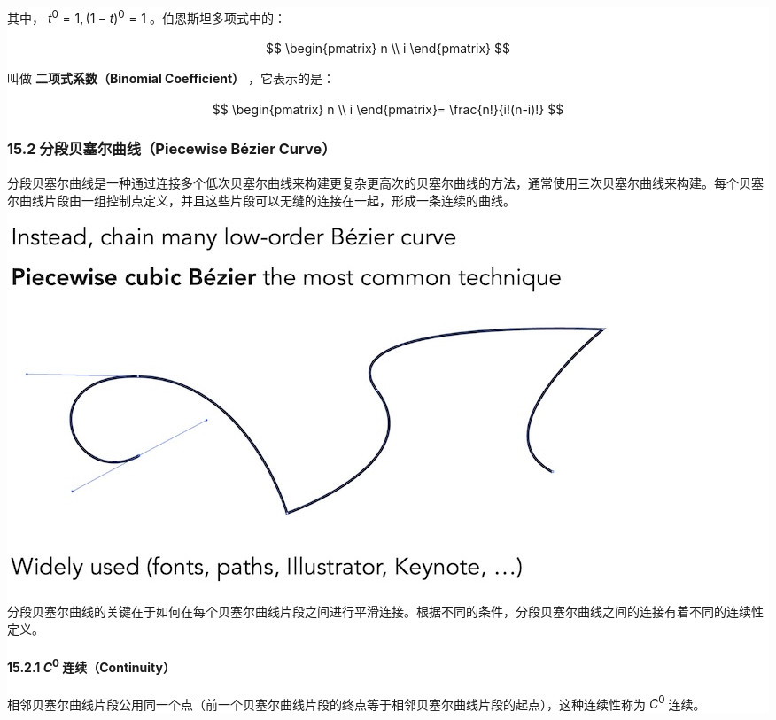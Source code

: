 其中， $t^0 = 1, (1-t)^0 = 1$ 。伯恩斯坦多项式中的：

$$
\begin{pmatrix} n \\ i \end{pmatrix}
$$

叫做 **二项式系数（Binomial Coefficient）** ，它表示的是：

$$
\begin{pmatrix}
    n \\
    i
\end{pmatrix}=
\frac{n!}{i!(n-i)!}
$$

### 15.2 分段贝塞尔曲线（Piecewise Bézier Curve）

分段贝塞尔曲线是一种通过连接多个低次贝塞尔曲线来构建更复杂更高次的贝塞尔曲线的方法，通常使用三次贝塞尔曲线来构建。每个贝塞尔曲线片段由一组控制点定义，并且这些片段可以无缝的连接在一起，形成一条连续的曲线。

![54_piecewise_bezier_curve](/assets/images/2024/2024-07-23-TheEssenceOfGAMES101/54_piecewise_bezier_curve.jpeg)

分段贝塞尔曲线的关键在于如何在每个贝塞尔曲线片段之间进行平滑连接。根据不同的条件，分段贝塞尔曲线之间的连接有着不同的连续性定义。

#### 15.2.1 $C^0$ 连续（Continuity）

相邻贝塞尔曲线片段公用同一个点（前一个贝塞尔曲线片段的终点等于相邻贝塞尔曲线片段的起点），这种连续性称为 $C^0$ 连续。
